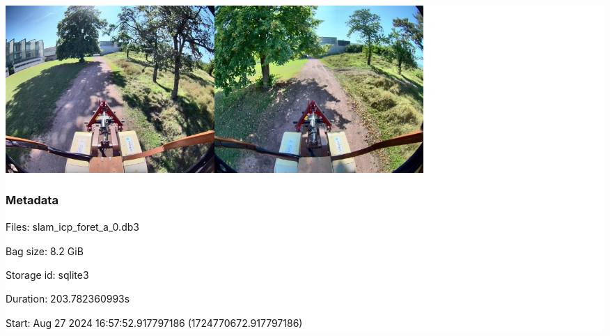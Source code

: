 <img src='img_exemples/image_1724770864107099290.jpg' alt='drawing' width='300'/><img src='img_exemples/image_1724770874505219610.jpg' alt='drawing' width='300'/><br/></span>
### Metadata



Files:             slam_icp_foret_a_0.db3

Bag size:          8.2 GiB

Storage id:        sqlite3

Duration:          203.782360993s

Start:             Aug 27 2024 16:57:52.917797186 (1724770672.917797186)
